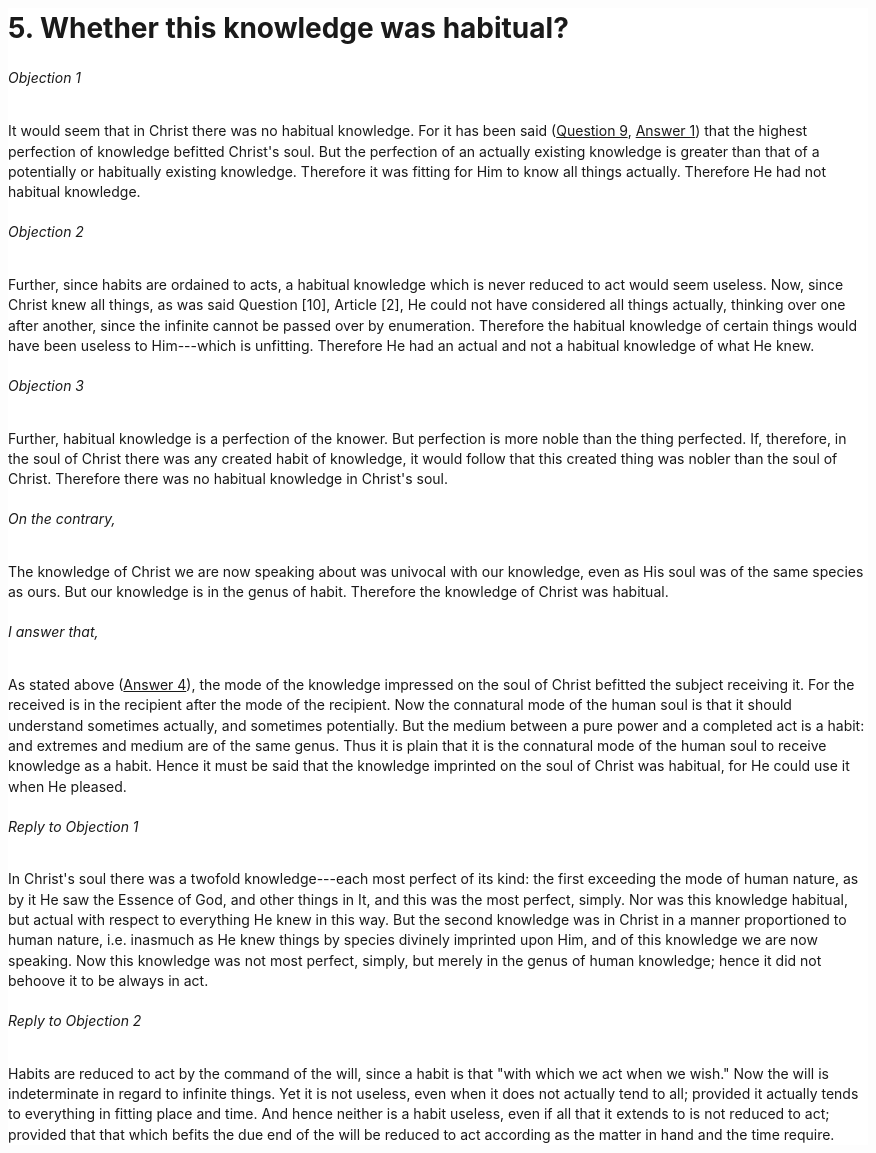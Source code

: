 


# 5. Whether this knowledge was habitual? 

###### Objection 1
It would seem that in Christ there was no habitual knowledge. For it has been said ([Question 9](9.%20Christ's%20Knowledge%20in%20General.md), [Answer 1](9.%20Christ's%20Knowledge%20in%20General.md#1.%20Whether%20Christ%20had%20any%20knowledge%20besides%20the%20Divine?%20)) that the highest perfection of knowledge befitted Christ's soul. But the perfection of an actually existing knowledge is greater than that of a potentially or habitually existing knowledge. Therefore it was fitting for Him to know all things actually. Therefore He had not habitual knowledge.  

###### Objection 2
Further, since habits are ordained to acts, a habitual knowledge which is never reduced to act would seem useless. Now, since Christ knew all things, as was said Question \[10\], Article \[2\], He could not have considered all things actually, thinking over one after another, since the infinite cannot be passed over by enumeration. Therefore the habitual knowledge of certain things would have been useless to Him---which is unfitting. Therefore He had an actual and not a habitual knowledge of what He knew.  

###### Objection 3
Further, habitual knowledge is a perfection of the knower. But perfection is more noble than the thing perfected. If, therefore, in the soul of Christ there was any created habit of knowledge, it would follow that this created thing was nobler than the soul of Christ. Therefore there was no habitual knowledge in Christ's soul.  

###### On the contrary,
The knowledge of Christ we are now speaking about was univocal with our knowledge, even as His soul was of the same species as ours. But our knowledge is in the genus of habit. Therefore the knowledge of Christ was habitual.  

###### I answer that,
As stated above ([Answer 4](#4.%20Whether%20in%20Christ%20this%20knowledge%20was%20greater%20than%20the%20knowledge%20of%20the%20angels?%20)), the mode of the knowledge impressed on the soul of Christ befitted the subject receiving it. For the received is in the recipient after the mode of the recipient. Now the connatural mode of the human soul is that it should understand sometimes actually, and sometimes potentially. But the medium between a pure power and a completed act is a habit: and extremes and medium are of the same genus. Thus it is plain that it is the connatural mode of the human soul to receive knowledge as a habit. Hence it must be said that the knowledge imprinted on the soul of Christ was habitual, for He could use it when He pleased.  

###### Reply to Objection 1
In Christ's soul there was a twofold knowledge---each most perfect of its kind: the first exceeding the mode of human nature, as by it He saw the Essence of God, and other things in It, and this was the most perfect, simply. Nor was this knowledge habitual, but actual with respect to everything He knew in this way. But the second knowledge was in Christ in a manner proportioned to human nature, i.e. inasmuch as He knew things by species divinely imprinted upon Him, and of this knowledge we are now speaking. Now this knowledge was not most perfect, simply, but merely in the genus of human knowledge; hence it did not behoove it to be always in act.  

###### Reply to Objection 2
Habits are reduced to act by the command of the will, since a habit is that "with which we act when we wish." Now the will is indeterminate in regard to infinite things. Yet it is not useless, even when it does not actually tend to all; provided it actually tends to everything in fitting place and time. And hence neither is a habit useless, even if all that it extends to is not reduced to act; provided that that which befits the due end of the will be reduced to act according as the matter in hand and the time require.  
